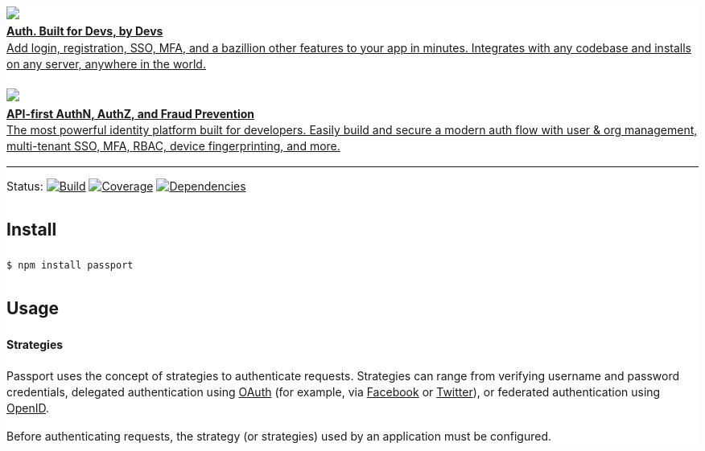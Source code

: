   <a href="https://fusionauth.io/?utm_source=passportjs&utm_medium=referral&utm_campaign=sponsorship"><img src="https://raw.githubusercontent.com/jaredhanson/passport/master/sponsors/fusionauth.png" width="275"></a><br/>
  <a href="https://fusionauth.io/?utm_source=passportjs&utm_medium=referral&utm_campaign=sponsorship"><b>Auth. Built for Devs, by Devs</b><br/>Add login, registration, SSO, MFA, and a bazillion other features to your app in minutes. Integrates with any codebase and installs on any server, anywhere in the world.</a>
  <br>
  <br>
  <a href="https://stytch.com?utm_source=oss-sponsorship&utm_medium=paid_sponsorship&utm_campaign=passportjs">
    <picture>
      <source media="(prefers-color-scheme: dark)" srcset="https://raw.githubusercontent.com/jaredhanson/passport/master/sponsors/stytch-dark.png">
      <source media="(prefers-color-scheme: light)" srcset="https://raw.githubusercontent.com/jaredhanson/passport/master/sponsors/stytch.png">
      <img src="https://raw.githubusercontent.com/jaredhanson/passport/master/sponsors/stytch.png" width="275">
    </picture>
  </a><br/>
  <a href="https://stytch.com?utm_source=oss-sponsorship&utm_medium=paid_sponsorship&utm_campaign=passportjs"><b>API-first AuthN, AuthZ, and Fraud Prevention</b><br/>The most powerful identity platform built for developers. Easily build and secure a modern auth flow with user & org management, multi-tenant SSO, MFA, RBAC, device fingerprinting, and more.</a>
</div>

---

Status:
[![Build](https://travis-ci.org/jaredhanson/passport.svg?branch=master)](https://travis-ci.org/jaredhanson/passport)
[![Coverage](https://coveralls.io/repos/jaredhanson/passport/badge.svg?branch=master)](https://coveralls.io/r/jaredhanson/passport)
[![Dependencies](https://david-dm.org/jaredhanson/passport.svg)](https://david-dm.org/jaredhanson/passport)


## Install

```
$ npm install passport
```

## Usage

#### Strategies

Passport uses the concept of strategies to authenticate requests.  Strategies
can range from verifying username and password credentials, delegated
authentication using [OAuth](http://oauth.net/) (for example, via [Facebook](http://www.facebook.com/)
or [Twitter](http://twitter.com/)), or federated authentication using [OpenID](http://openid.net/).

Before authenticating requests, the strategy (or strategies) used by an
application must be configured.
